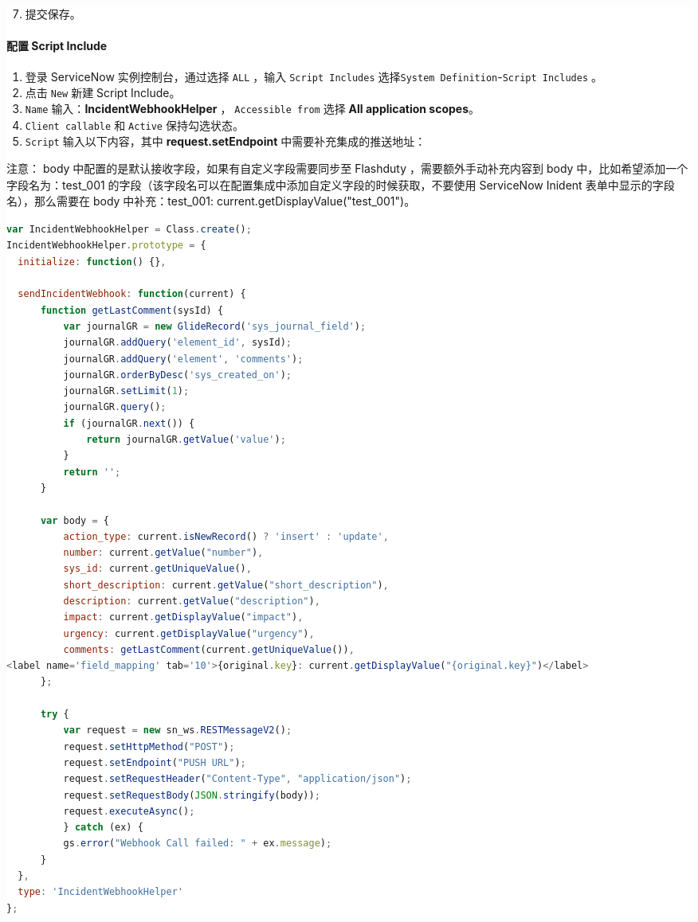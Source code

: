 7. 提交保存。

#### 配置 Script Include

1. 登录 ServiceNow 实例控制台，通过选择 `ALL` ，输入 `Script Includes` 选择`System Definition`-`Script Includes` 。
2. 点击 `New` 新建 Script Include。
3. `Name` 输入：**IncidentWebhookHelper** ， `Accessible from` 选择 **All application scopes**。
4. `Client callable` 和 `Active` 保持勾选状态。
5. `Script` 输入以下内容，其中 **request.setEndpoint** 中需要补充集成的<span class='integration_url'>推送地址</span>：

<div class="hide">

注意： body 中配置的是默认接收字段，如果有自定义字段需要同步至 Flashduty ，需要额外手动补充内容到 body 中，比如希望添加一个字段名为：test_001 的字段（该字段名可以在配置集成中添加自定义字段的时候获取，不要使用 ServiceNow Inident 表单中显示的字段名），那么需要在 body 中补充：test_001: current.getDisplayValue("test_001")。

</div>

```js
var IncidentWebhookHelper = Class.create();
IncidentWebhookHelper.prototype = {
  initialize: function() {},

  sendIncidentWebhook: function(current) {
      function getLastComment(sysId) {
          var journalGR = new GlideRecord('sys_journal_field');
          journalGR.addQuery('element_id', sysId);
          journalGR.addQuery('element', 'comments');
          journalGR.orderByDesc('sys_created_on');
          journalGR.setLimit(1);
          journalGR.query();
          if (journalGR.next()) {
              return journalGR.getValue('value');
          }
          return '';
      }

      var body = {
          action_type: current.isNewRecord() ? 'insert' : 'update',
          number: current.getValue("number"),
          sys_id: current.getUniqueValue(),
          short_description: current.getValue("short_description"),
          description: current.getValue("description"),
          impact: current.getDisplayValue("impact"),
          urgency: current.getDisplayValue("urgency"),
          comments: getLastComment(current.getUniqueValue()),
<label name='field_mapping' tab='10'>{original.key}: current.getDisplayValue("{original.key}")</label>
      };

      try {
          var request = new sn_ws.RESTMessageV2();
          request.setHttpMethod("POST");
          request.setEndpoint("PUSH URL");
          request.setRequestHeader("Content-Type", "application/json");
          request.setRequestBody(JSON.stringify(body));
          request.executeAsync();
          } catch (ex) {
          gs.error("Webhook Call failed: " + ex.message);
      }
  },
  type: 'IncidentWebhookHelper'
};

```
